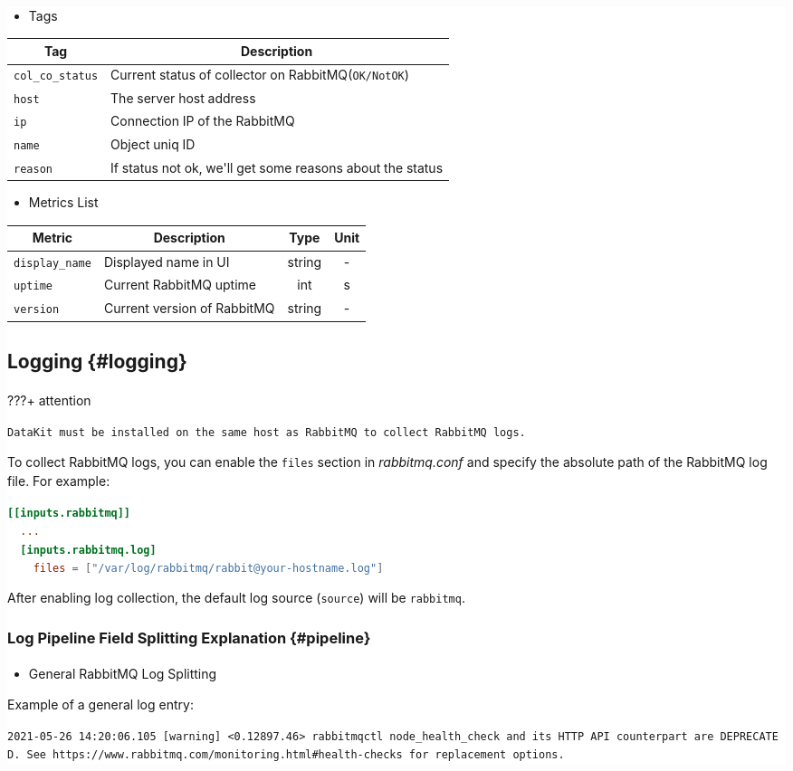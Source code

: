 - Tags


| Tag | Description |
|  ----  | --------|
|`col_co_status`|Current status of collector on RabbitMQ(`OK/NotOK`)|
|`host`|The server host address|
|`ip`|Connection IP of the RabbitMQ|
|`name`|Object uniq ID|
|`reason`|If status not ok, we'll get some reasons about the status|

- Metrics List


| Metric | Description | Type | Unit |
| ---- |---- | :---:    | :----: |
|`display_name`|Displayed name in UI|string|-|
|`uptime`|Current RabbitMQ uptime|int|s|
|`version`|Current version of RabbitMQ|string|-|




## Logging {#logging}


???+ attention

    DataKit must be installed on the same host as RabbitMQ to collect RabbitMQ logs.


To collect RabbitMQ logs, you can enable the `files` section in *rabbitmq.conf* and specify the absolute path of the RabbitMQ log file. For example:

```toml
[[inputs.rabbitmq]]
  ...
  [inputs.rabbitmq.log]
    files = ["/var/log/rabbitmq/rabbit@your-hostname.log"]
```

After enabling log collection, the default log source (`source`) will be `rabbitmq`.

### Log Pipeline Field Splitting Explanation {#pipeline}

- General RabbitMQ Log Splitting

Example of a general log entry:

``` log
2021-05-26 14:20:06.105 [warning] <0.12897.46> rabbitmqctl node_health_check and its HTTP API counterpart are DEPRECATED. See https://www.rabbitmq.com/monitoring.html#health-checks for replacement options.
```
